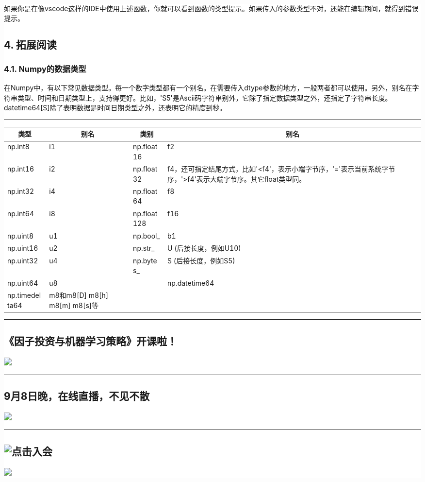 如果你是在像vscode这样的IDE中使用上述函数，你就可以看到函数的类型提示。如果传入的参数类型不对，还能在编辑期间，就得到错误提示。

## 4. 拓展阅读

### 4.1. Numpy的数据类型

在Numpy中，有以下常见数据类型。每一个数字类型都有一个别名。在需要传入dtype参数的地方，一般两者都可以使用。另外，别名在字符串类型、时间和日期类型上，支持得更好。比如，'S5'是Ascii码字符串别外，它除了指定数据类型之外，还指定了字符串长度。datetime64[S]除了表明数据是时间日期类型之外，还表明它的精度到秒。

---

| 类型           | 别名                          | 类别        | 别名                                                                                                           |
| -------------- | ----------------------------- | ----------- | -------------------------------------------------------------------------------------------------------------- |
| np.int8        | i1                            | np.float16  | f2                                                                                                             |
| np.int16       | i2                            | np.float32  | f4，还可指定结尾方式，比如'<f4'，表示小端字节序，'='表示当前系统字节序，'>f4'表示大端字节序。其它float类型同。 |
| np.int32       | i4                            | np.float64  | f8                                                                                                             |
| np.int64       | i8                            | np.float128 | f16                                                                                                            |
| np.uint8       | u1                            | np.bool_    | b1                                                                                                             |
| np.uint16      | u2                            | np.str_     | U (后接长度，例如U10)                                                                                          |
| np.uint32      | u4                            | np.bytes_   | S (后接长度，例如S5)                                                                                           |
| np.uint64      | u8                            |             | np.datetime64                                                                                                  | M8和M8[D] M8[h] M8[m] M8[s]，也可写作datetime64[D]等 |
| np.timedelta64 | m8和m8[D] m8[h] m8[m] m8[s]等 |

---

## 《因子投资与机器学习策略》开课啦！

![](https://images.jieyu.ai/images/hot/course/factor-ml/1.png)

---

## 9月8日晚，在线直播，不见不散

![](https://images.jieyu.ai/images/hot/course/factor-ml/2.png)

---

## ![点击入会](https://meeting.tencent.com/dm/j6WuV9fNCB9w)

![](https://images.jieyu.ai/images/hot/course/factor-ml/3.png)

<about/>
